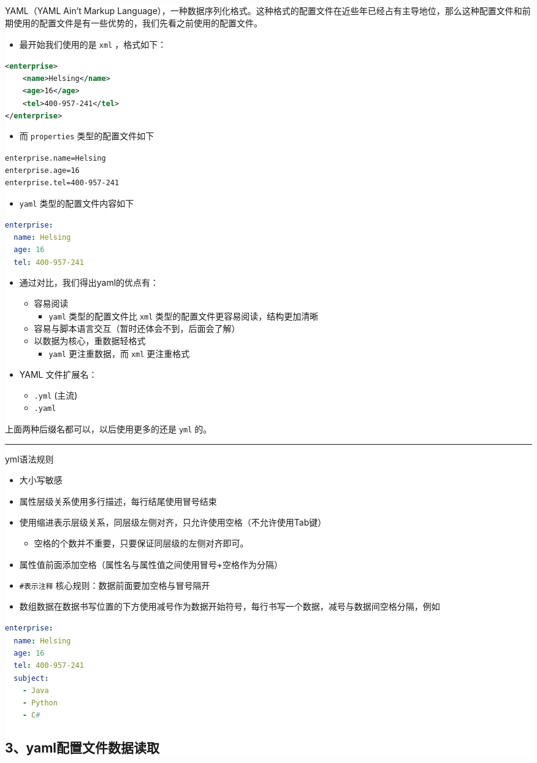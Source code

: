 YAML（YAML Ain’t Markup Language），一种数据序列化格式。这种格式的配置文件在近些年已经占有主导地位，那么这种配置文件和前期使用的配置文件是有一些优势的，我们先看之前使用的配置文件。

- 最开始我们使用的是 `xml` ，格式如下：
```xml
<enterprise>  
    <name>Helsing</name>  
    <age>16</age>  
    <tel>400-957-241</tel>  
</enterprise>
```

- 而 `properties` 类型的配置文件如下
```properties
enterprise.name=Helsing  
enterprise.age=16  
enterprise.tel=400-957-241
```

- `yaml` 类型的配置文件内容如下
```yaml
enterprise:  
  name: Helsing  
  age: 16  
  tel: 400-957-241
```

- 通过对比，我们得出yaml的优点有：
    
    - 容易阅读
        - `yaml` 类型的配置文件比 `xml` 类型的配置文件更容易阅读，结构更加清晰
    - 容易与脚本语言交互（暂时还体会不到，后面会了解）
    - 以数据为核心，重数据轻格式
        - `yaml` 更注重数据，而 `xml` 更注重格式
- YAML 文件扩展名：
    
    - `.yml` (主流)
    - `.yaml`

上面两种后缀名都可以，以后使用更多的还是 `yml` 的。

---

yml语法规则
- 大小写敏感
- 属性层级关系使用多行描述，每行结尾使用冒号结束
- 使用缩进表示层级关系，同层级左侧对齐，只允许使用空格（不允许使用Tab键）
    - 空格的个数并不重要，只要保证同层级的左侧对齐即可。
- 属性值前面添加空格（属性名与属性值之间使用冒号+空格作为分隔）

- `#表示注释`
    核心规则：数据前面要加空格与冒号隔开

- 数组数据在数据书写位置的下方使用减号作为数据开始符号，每行书写一个数据，减号与数据间空格分隔，例如
```yaml
enterprise:  
  name: Helsing  
  age: 16  
  tel: 400-957-241  
  subject:  
    - Java  
    - Python  
    - C#
```
## 3、yaml配置文件数据读取
